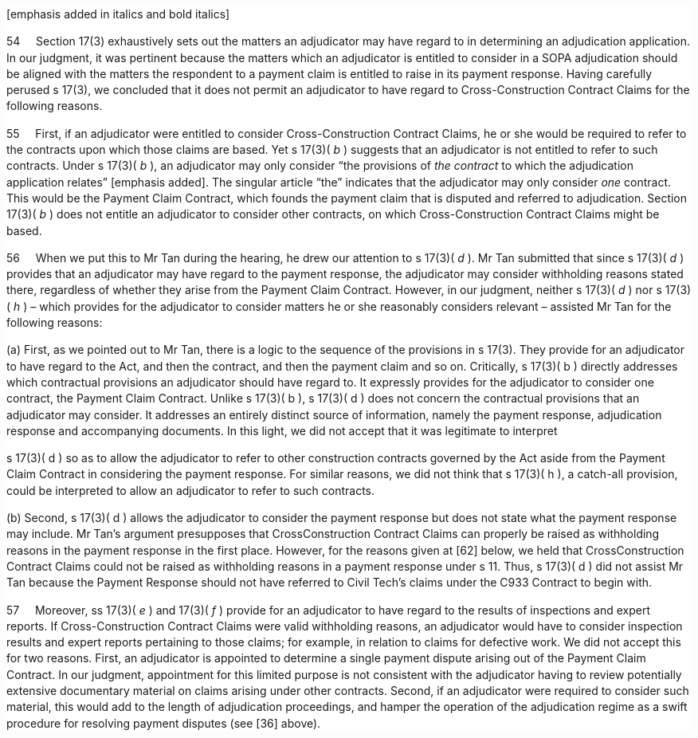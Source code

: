  [emphasis added in italics and bold italics] 

54     Section 17(3) exhaustively sets out the matters an adjudicator may have regard to in determining an adjudication application. In our judgment, it was pertinent because the matters which an adjudicator is entitled to consider in a SOPA adjudication should be aligned with the matters the respondent to a payment claim is entitled to raise in its payment response. Having carefully perused s 17(3), we concluded that it does not permit an adjudicator to have regard to Cross-Construction Contract Claims for the following reasons. 

55     First, if an adjudicator were entitled to consider Cross-Construction Contract Claims, he or she would be required to refer to the contracts upon which those claims are based. Yet s 17(3)( _b_ ) suggests that an adjudicator is not entitled to refer to such contracts. Under s 17(3)( _b_ ), an adjudicator may only consider “the provisions of _the contract_ to which the adjudication application relates” [emphasis added]. The singular article “the” indicates that the adjudicator may only consider _one_ contract. This would be the Payment Claim Contract, which founds the payment claim that is disputed and referred to adjudication. Section 17(3)( _b_ ) does not entitle an adjudicator to consider other contracts, on which Cross-Construction Contract Claims might be based. 

56     When we put this to Mr Tan during the hearing, he drew our attention to s 17(3)( _d_ ). Mr Tan submitted that since s 17(3)( _d_ ) provides that an adjudicator may have regard to the payment response, the adjudicator may consider withholding reasons stated there, regardless of whether they arise from the Payment Claim Contract. However, in our judgment, neither s 17(3)( _d_ ) nor s 17(3)( _h_ ) – which provides for the adjudicator to consider matters he or she reasonably considers relevant – assisted Mr Tan for the following reasons: 

 (a) First, as we pointed out to Mr Tan, there is a logic to the sequence of the provisions in s 17(3). They provide for an adjudicator to have regard to the Act, and then the contract, and then the payment claim and so on. Critically, s 17(3)( b ) directly addresses which contractual provisions an adjudicator should have regard to. It expressly provides for the adjudicator to consider one contract, the Payment Claim Contract. Unlike s 17(3)( b ), s 17(3)( d ) does not concern the contractual provisions that an adjudicator may consider. It addresses an entirely distinct source of information, namely the payment response, adjudication response and accompanying documents. In this light, we did not accept that it was legitimate to interpret 


 s 17(3)( d ) so as to allow the adjudicator to refer to other construction contracts governed by the Act aside from the Payment Claim Contract in considering the payment response. For similar reasons, we did not think that s 17(3)( h ), a catch-all provision, could be interpreted to allow an adjudicator to refer to such contracts. 

 (b) Second, s 17(3)( d ) allows the adjudicator to consider the payment response but does not state what the payment response may include. Mr Tan’s argument presupposes that CrossConstruction Contract Claims can properly be raised as withholding reasons in the payment response in the first place. However, for the reasons given at [62] below, we held that CrossConstruction Contract Claims could not be raised as withholding reasons in a payment response under s 11. Thus, s 17(3)( d ) did not assist Mr Tan because the Payment Response should not have referred to Civil Tech’s claims under the C933 Contract to begin with. 

57     Moreover, ss 17(3)( _e_ ) and 17(3)( _f_ ) provide for an adjudicator to have regard to the results of inspections and expert reports. If Cross-Construction Contract Claims were valid withholding reasons, an adjudicator would have to consider inspection results and expert reports pertaining to those claims; for example, in relation to claims for defective work. We did not accept this for two reasons. First, an adjudicator is appointed to determine a single payment dispute arising out of the Payment Claim Contract. In our judgment, appointment for this limited purpose is not consistent with the adjudicator having to review potentially extensive documentary material on claims arising under other contracts. Second, if an adjudicator were required to consider such material, this would add to the length of adjudication proceedings, and hamper the operation of the adjudication regime as a swift procedure for resolving payment disputes (see [36] above). 
